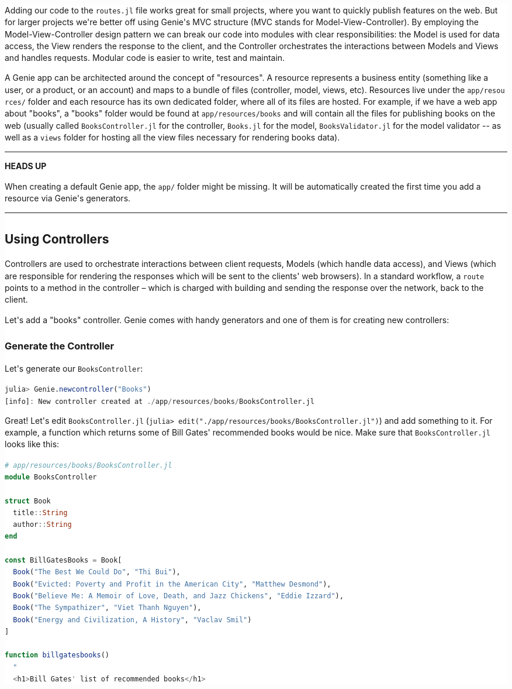 Adding our code to the `routes.jl` file works great for small projects, where you want to quickly publish features on the web. But for larger projects we're better off using Genie's MVC structure (MVC stands for Model-View-Controller). By employing the Model-View-Controller design pattern we can break our code into modules with clear responsibilities: the Model is used for data access, the View renders the response to the client, and the Controller orchestrates the interactions between Models and Views and handles requests. Modular code is easier to write, test and maintain.

A Genie app can be architected around the concept of "resources". A resource represents a business entity (something like a user, or a product, or an account) and maps to a bundle of files (controller, model, views, etc). Resources live under the `app/resources/` folder and each resource has its own dedicated folder, where all of its files are hosted. For example, if we have a web app about "books", a "books" folder would be found at `app/resources/books` and will contain all the files for publishing books on the web (usually called `BooksController.jl` for the controller, `Books.jl` for the model, `BooksValidator.jl` for the model validator -- as well as a `views` folder for hosting all the view files necessary for rendering books data).

---
**HEADS UP**

When creating a default Genie app, the `app/` folder might be missing. It will be automatically created the first time you add a resource via Genie's generators.

---

## Using Controllers

Controllers are used to orchestrate interactions between client requests, Models (which handle data access), and Views (which are responsible for rendering the responses which will be sent to the clients' web browsers). In a standard workflow, a `route` points to a method in the controller – which is charged with building and sending the response over the network, back to the client.

Let's add a "books" controller. Genie comes with handy generators and one of them is for creating new controllers:

### Generate the Controller

Let's generate our `BooksController`:

```julia
julia> Genie.newcontroller("Books")
[info]: New controller created at ./app/resources/books/BooksController.jl
```

Great! Let's edit `BooksController.jl` (`julia> edit("./app/resources/books/BooksController.jl")`) and add something to it. For example, a function which returns some of Bill Gates' recommended books would be nice. Make sure that `BooksController.jl` looks like this:

```julia
# app/resources/books/BooksController.jl
module BooksController

struct Book
  title::String
  author::String
end

const BillGatesBooks = Book[
  Book("The Best We Could Do", "Thi Bui"),
  Book("Evicted: Poverty and Profit in the American City", "Matthew Desmond"),
  Book("Believe Me: A Memoir of Love, Death, and Jazz Chickens", "Eddie Izzard"),
  Book("The Sympathizer", "Viet Thanh Nguyen"),
  Book("Energy and Civilization, A History", "Vaclav Smil")
]

function billgatesbooks()
  "
  <h1>Bill Gates' list of recommended books</h1>
```